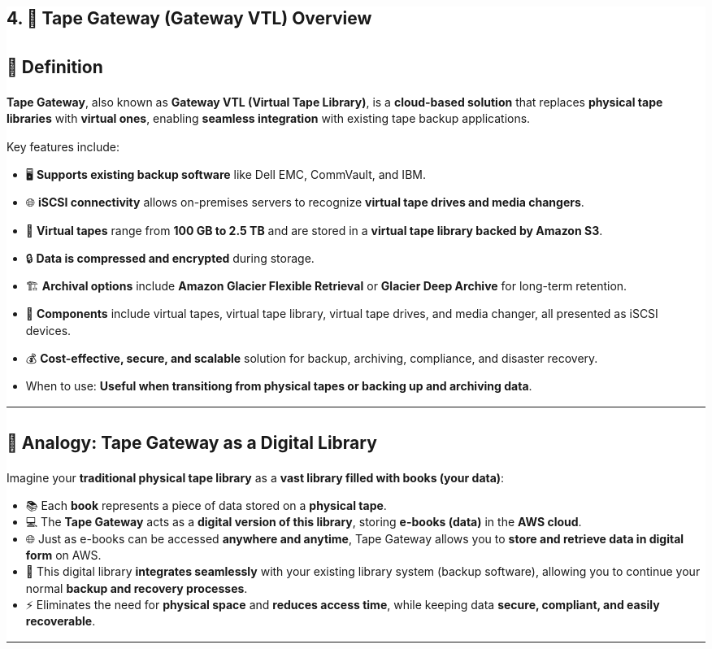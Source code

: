 ## 4. 📼 Tape Gateway (Gateway VTL) Overview  

## 🧩 Definition  
**Tape Gateway**, also known as **Gateway VTL (Virtual Tape Library)**, is a **cloud-based solution** that replaces **physical tape libraries** with **virtual ones**, enabling **seamless integration** with existing tape backup applications.  

Key features include:  
- 🖥️ **Supports existing backup software** like Dell EMC, CommVault, and IBM.  
- 🌐 **iSCSI connectivity** allows on-premises servers to recognize **virtual tape drives and media changers**.  
- 💾 **Virtual tapes** range from **100 GB to 2.5 TB** and are stored in a **virtual tape library backed by Amazon S3**.  
- 🔒 **Data is compressed and encrypted** during storage.  
- 🏗️ **Archival options** include **Amazon Glacier Flexible Retrieval** or **Glacier Deep Archive** for long-term retention.  
- 🧩 **Components** include virtual tapes, virtual tape library, virtual tape drives, and media changer, all presented as iSCSI devices.  
- 💰 **Cost-effective, secure, and scalable** solution for backup, archiving, compliance, and disaster recovery.

- When to use: **Useful when transitiong from physical tapes or backing up and archiving data**.

---

## 🧠 Analogy: Tape Gateway as a Digital Library  

Imagine your **traditional physical tape library** as a **vast library filled with books (your data)**:  

- 📚 Each **book** represents a piece of data stored on a **physical tape**.  
- 💻 The **Tape Gateway** acts as a **digital version of this library**, storing **e-books (data)** in the **AWS cloud**.  
- 🌐 Just as e-books can be accessed **anywhere and anytime**, Tape Gateway allows you to **store and retrieve data in digital form** on AWS.  
- 🏢 This digital library **integrates seamlessly** with your existing library system (backup software), allowing you to continue your normal **backup and recovery processes**.  
- ⚡ Eliminates the need for **physical space** and **reduces access time**, while keeping data **secure, compliant, and easily recoverable**.  

---
